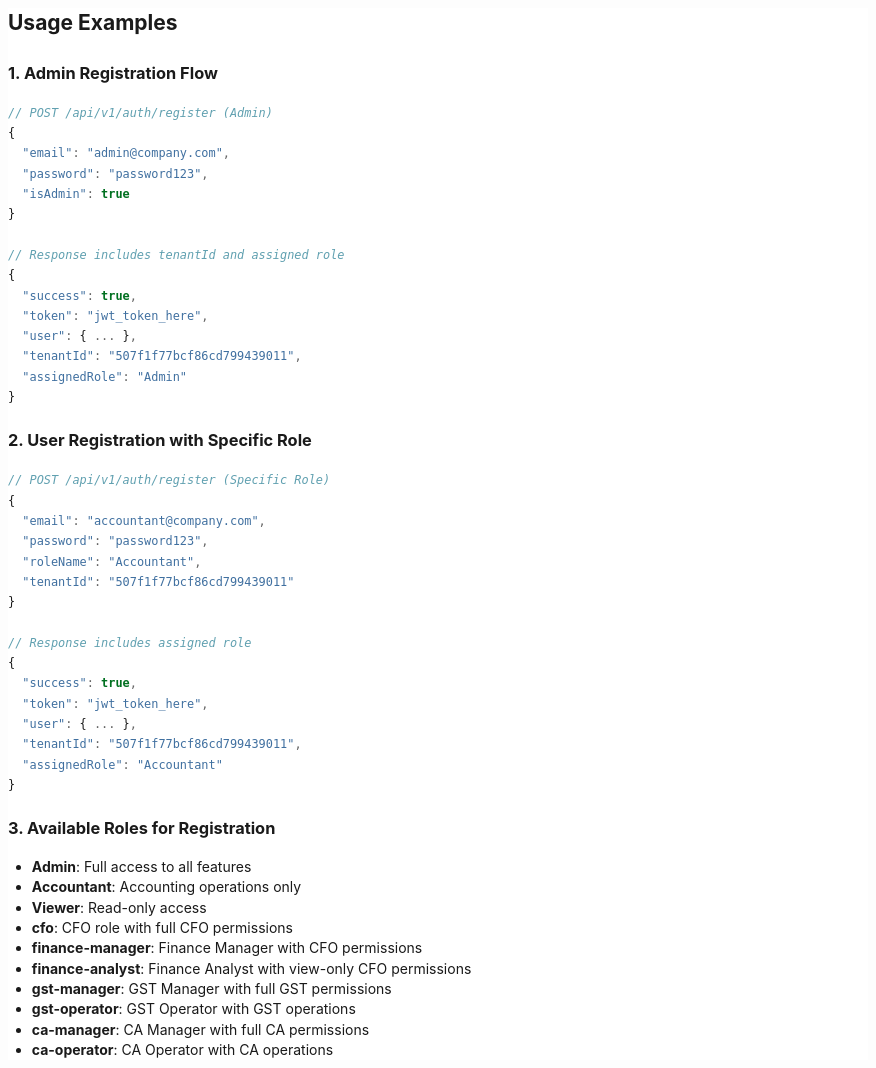 ## Usage Examples

### 1. Admin Registration Flow

```javascript
// POST /api/v1/auth/register (Admin)
{
  "email": "admin@company.com",
  "password": "password123",
  "isAdmin": true
}

// Response includes tenantId and assigned role
{
  "success": true,
  "token": "jwt_token_here",
  "user": { ... },
  "tenantId": "507f1f77bcf86cd799439011",
  "assignedRole": "Admin"
}
```

### 2. User Registration with Specific Role

```javascript
// POST /api/v1/auth/register (Specific Role)
{
  "email": "accountant@company.com",
  "password": "password123",
  "roleName": "Accountant",
  "tenantId": "507f1f77bcf86cd799439011"
}

// Response includes assigned role
{
  "success": true,
  "token": "jwt_token_here",
  "user": { ... },
  "tenantId": "507f1f77bcf86cd799439011",
  "assignedRole": "Accountant"
}
```

### 3. Available Roles for Registration

- **Admin**: Full access to all features
- **Accountant**: Accounting operations only
- **Viewer**: Read-only access
- **cfo**: CFO role with full CFO permissions
- **finance-manager**: Finance Manager with CFO permissions
- **finance-analyst**: Finance Analyst with view-only CFO permissions
- **gst-manager**: GST Manager with full GST permissions
- **gst-operator**: GST Operator with GST operations
- **ca-manager**: CA Manager with full CA permissions
- **ca-operator**: CA Operator with CA operations
